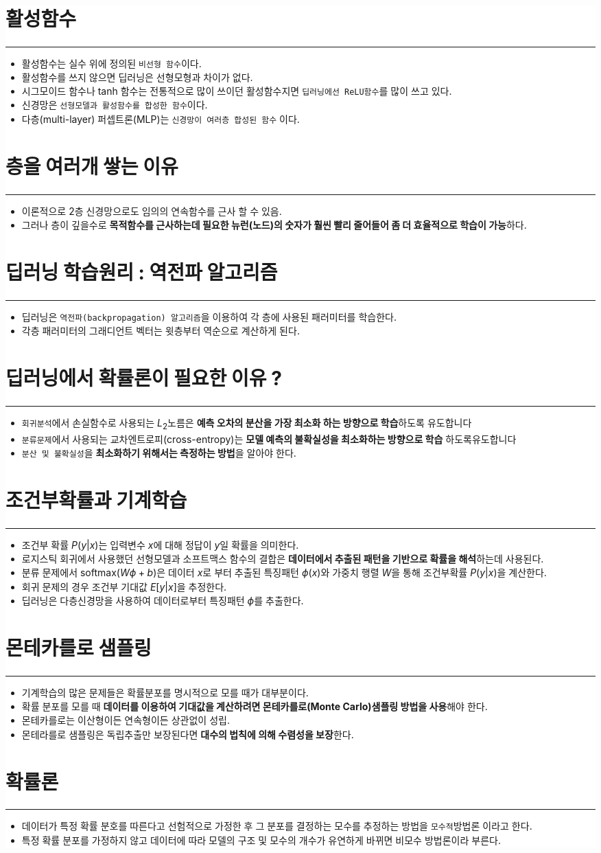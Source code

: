 # 활성함수
---
- 활성함수는 실수 위에 정의된 ```비선형 함수```이다.
- 활성함수를 쓰지 않으면 딥러닝은 선형모형과 차이가 없다.
- 시그모이드 함수나 tanh 함수는 전통적으로 많이 쓰이던 활성함수지면 ```딥러닝에선 ReLU함수```를 많이 쓰고 있다.
- 신경망은 ```선형모델과 활성함수를 합성한 함수```이다.
- 다층(multi-layer) 퍼셉트론(MLP)는 ```신경망이 여러층 합성된 함수``` 이다.

# 층을 여러개 쌓는 이유
---
- 이론적으로 2층 신경망으로도 임의의 연속함수를 근사 할 수 있음.
- 그러나 층이 깊을수로 **목적함수를 근사하는데 필요한 뉴런(노드)의 숫자가 훨씬 빨리 줄어들어 좀 더 효율적으로 학습이 가능**하다.

# 딥러닝 학습원리 : 역전파 알고리즘
---
- 딥러닝은 ```역전파(backpropagation) 알고리즘```을 이용하여 각 층에 사용된 패러미터를 학습한다.
- 각층 패러미터의 그래디언트 벡터는 윗층부터 역순으로 계산하게 된다.

# 딥러닝에서 확률론이 필요한 이유 ?
---


- ```회귀분석```에서 손실함수로 사용되는 $L_2$노름은 **예측 오차의 분산을 가장 최소화 하는 방향으로 학습**하도록 유도합니다
- ```분류문제```에서 사용되는 교차엔트로피(cross-entropy)는 **모델 예측의 불확실성을 최소화하는 방향으로 학습** 하도록유도합니다
- ```분산 및 불확실성```을 **최소화하기 위해서는 측정하는 방법**을 알아야 한다.

# 조건부확률과 기계학습
---
- 조건부 확률 $P(y|x)$는 입력변수 $x$에 대해 정답이 $y$일 확률을 의미한다.
- 로지스틱 회귀에서 사용했던 선형모델과 소프트맥스 함수의 결합은 **데이터에서 추출된 패턴을 기반으로 확률을 해석**하는데 사용된다.
- 분류 문제에서 softmax($W\phi+b$)은 데이터 $x$로 부터 추출된 특징패턴 $\phi(x)$와 가중치 행렬 $W$을 통해 조건부확률 $P(y|x)$을 계산한다.
- 회귀 문제의 경우 조건부 기대값 $E[y|x]$을 추정한다.
- 딥러닝은 다층신경망을 사용하여 데이터로부터 특징패턴 $\phi$를 추출한다.

# 몬테카를로 샘플링
---
- 기계학습의 많은 문제들은 확률분포를 명시적으로 모를 때가 대부분이다.
- 확률 분포를 모를 때 **데이터를 이용하여 기대값을 계산하려면 몬테카를로(Monte Carlo)샘플링 방법을 사용**해야 한다.
- 몬테카를로는 이산형이든 연속형이든 상관없이 성립.
- 몬테라를로 샘플링은 독립추출만 보장된다면 **대수의 법칙에 의해 수렴성을 보장**한다.

# 확률론
---
- 데이터가 특정 확률 분호를 따른다고 선험적으로 가정한 후 그 분포를 결정하는 모수를 추정하는 방법을 ```모수적```방법론 이라고 한다.
- 특정 확률 분포를 가정하지 않고 데이터에 따라 모델의 구조 및 모수의 개수가 유연하게 바뀌면 비모수 방법론이라 부른다.
